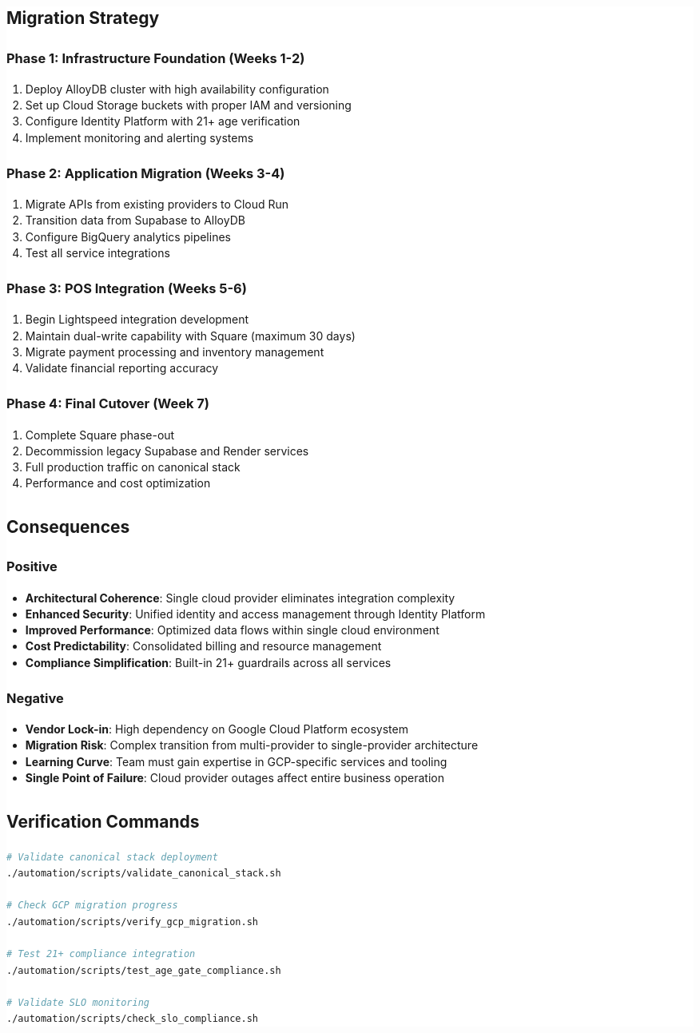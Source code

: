 ## Migration Strategy

### Phase 1: Infrastructure Foundation (Weeks 1-2)
1. Deploy AlloyDB cluster with high availability configuration
2. Set up Cloud Storage buckets with proper IAM and versioning
3. Configure Identity Platform with 21+ age verification
4. Implement monitoring and alerting systems

### Phase 2: Application Migration (Weeks 3-4)
1. Migrate APIs from existing providers to Cloud Run
2. Transition data from Supabase to AlloyDB
3. Configure BigQuery analytics pipelines
4. Test all service integrations

### Phase 3: POS Integration (Weeks 5-6)
1. Begin Lightspeed integration development
2. Maintain dual-write capability with Square (maximum 30 days)
3. Migrate payment processing and inventory management
4. Validate financial reporting accuracy

### Phase 4: Final Cutover (Week 7)
1. Complete Square phase-out
2. Decommission legacy Supabase and Render services
3. Full production traffic on canonical stack
4. Performance and cost optimization

## Consequences

### Positive
- **Architectural Coherence**: Single cloud provider eliminates integration complexity
- **Enhanced Security**: Unified identity and access management through Identity Platform
- **Improved Performance**: Optimized data flows within single cloud environment
- **Cost Predictability**: Consolidated billing and resource management
- **Compliance Simplification**: Built-in 21+ guardrails across all services

### Negative
- **Vendor Lock-in**: High dependency on Google Cloud Platform ecosystem
- **Migration Risk**: Complex transition from multi-provider to single-provider architecture
- **Learning Curve**: Team must gain expertise in GCP-specific services and tooling
- **Single Point of Failure**: Cloud provider outages affect entire business operation

## Verification Commands

```bash
# Validate canonical stack deployment
./automation/scripts/validate_canonical_stack.sh

# Check GCP migration progress
./automation/scripts/verify_gcp_migration.sh

# Test 21+ compliance integration
./automation/scripts/test_age_gate_compliance.sh

# Validate SLO monitoring
./automation/scripts/check_slo_compliance.sh
```
